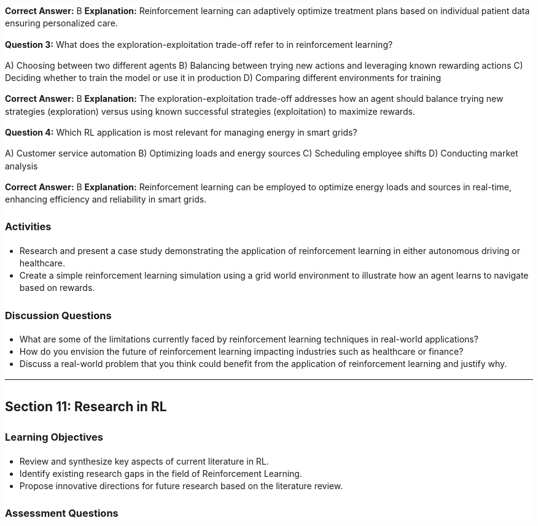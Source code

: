 **Correct Answer:** B
**Explanation:** Reinforcement learning can adaptively optimize treatment plans based on individual patient data ensuring personalized care.

**Question 3:** What does the exploration-exploitation trade-off refer to in reinforcement learning?

  A) Choosing between two different agents
  B) Balancing between trying new actions and leveraging known rewarding actions
  C) Deciding whether to train the model or use it in production
  D) Comparing different environments for training

**Correct Answer:** B
**Explanation:** The exploration-exploitation trade-off addresses how an agent should balance trying new strategies (exploration) versus using known successful strategies (exploitation) to maximize rewards.

**Question 4:** Which RL application is most relevant for managing energy in smart grids?

  A) Customer service automation
  B) Optimizing loads and energy sources
  C) Scheduling employee shifts
  D) Conducting market analysis

**Correct Answer:** B
**Explanation:** Reinforcement learning can be employed to optimize energy loads and sources in real-time, enhancing efficiency and reliability in smart grids.

### Activities
- Research and present a case study demonstrating the application of reinforcement learning in either autonomous driving or healthcare.
- Create a simple reinforcement learning simulation using a grid world environment to illustrate how an agent learns to navigate based on rewards.

### Discussion Questions
- What are some of the limitations currently faced by reinforcement learning techniques in real-world applications?
- How do you envision the future of reinforcement learning impacting industries such as healthcare or finance?
- Discuss a real-world problem that you think could benefit from the application of reinforcement learning and justify why.

---

## Section 11: Research in RL

### Learning Objectives
- Review and synthesize key aspects of current literature in RL.
- Identify existing research gaps in the field of Reinforcement Learning.
- Propose innovative directions for future research based on the literature review.

### Assessment Questions
